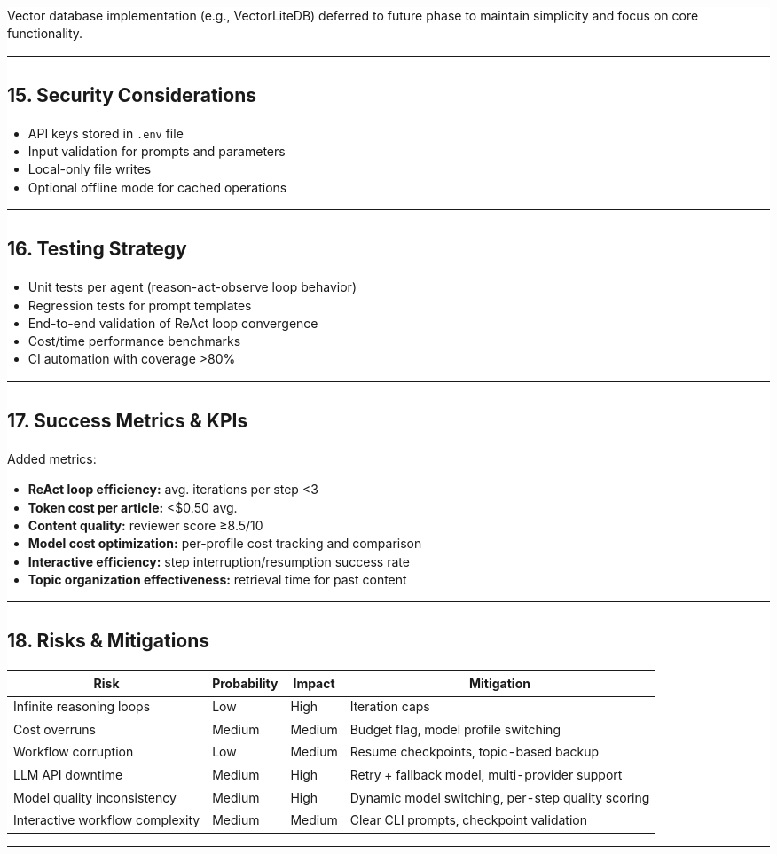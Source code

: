 Vector database implementation (e.g., VectorLiteDB) deferred to future phase to maintain simplicity and focus on core functionality.

---

## 15. Security Considerations

- API keys stored in `.env` file
- Input validation for prompts and parameters
- Local-only file writes
- Optional offline mode for cached operations

---

## 16. Testing Strategy

- Unit tests per agent (reason-act-observe loop behavior)
- Regression tests for prompt templates
- End-to-end validation of ReAct loop convergence
- Cost/time performance benchmarks
- CI automation with coverage >80%

---

## 17. Success Metrics & KPIs

Added metrics:
- **ReAct loop efficiency:** avg. iterations per step <3
- **Token cost per article:** <$0.50 avg.
- **Content quality:** reviewer score ≥8.5/10
- **Model cost optimization:** per-profile cost tracking and comparison
- **Interactive efficiency:** step interruption/resumption success rate
- **Topic organization effectiveness:** retrieval time for past content

---

## 18. Risks & Mitigations

| Risk | Probability | Impact | Mitigation |
|-------|--------------|---------|-------------|
| Infinite reasoning loops | Low | High | Iteration caps |
| Cost overruns | Medium | Medium | Budget flag, model profile switching |
| Workflow corruption | Low | Medium | Resume checkpoints, topic-based backup |
| LLM API downtime | Medium | High | Retry + fallback model, multi-provider support |
| Model quality inconsistency | Medium | High | Dynamic model switching, per-step quality scoring |
| Interactive workflow complexity | Medium | Medium | Clear CLI prompts, checkpoint validation |

---
